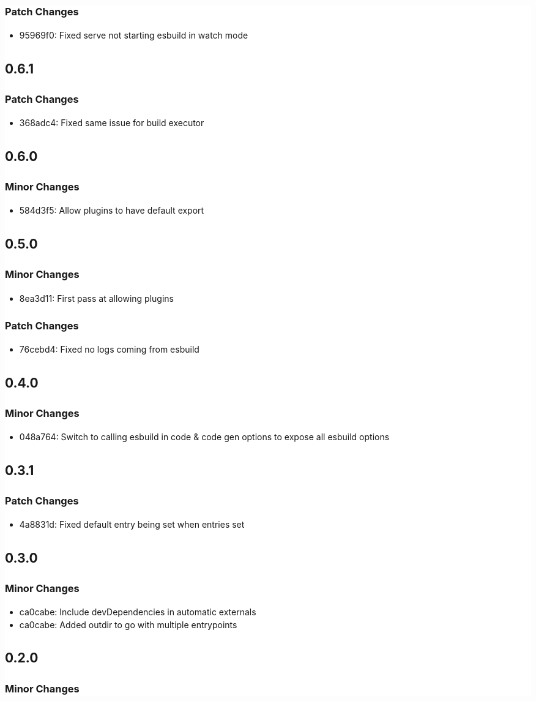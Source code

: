 ### Patch Changes

- 95969f0: Fixed serve not starting esbuild in watch mode

## 0.6.1

### Patch Changes

- 368adc4: Fixed same issue for build executor

## 0.6.0

### Minor Changes

- 584d3f5: Allow plugins to have default export

## 0.5.0

### Minor Changes

- 8ea3d11: First pass at allowing plugins

### Patch Changes

- 76cebd4: Fixed no logs coming from esbuild

## 0.4.0

### Minor Changes

- 048a764: Switch to calling esbuild in code & code gen options to expose all esbuild options

## 0.3.1

### Patch Changes

- 4a8831d: Fixed default entry being set when entries set

## 0.3.0

### Minor Changes

- ca0cabe: Include devDependencies in automatic externals
- ca0cabe: Added outdir to go with multiple entrypoints

## 0.2.0

### Minor Changes
